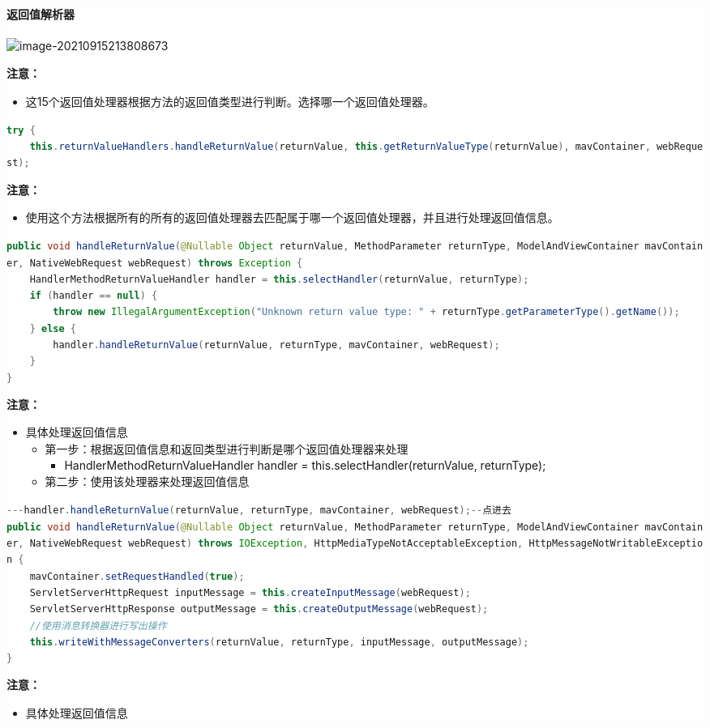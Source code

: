 

#### 返回值解析器

![image-20210915213808673](../image/image-20210915213808673.png)



**注意：**

- 这15个返回值处理器根据方法的返回值类型进行判断。选择哪一个返回值处理器。

```java
try {
    this.returnValueHandlers.handleReturnValue(returnValue, this.getReturnValueType(returnValue), mavContainer, webRequest);
```

**注意：**

- 使用这个方法根据所有的所有的返回值处理器去匹配属于哪一个返回值处理器，并且进行处理返回值信息。

```java
public void handleReturnValue(@Nullable Object returnValue, MethodParameter returnType, ModelAndViewContainer mavContainer, NativeWebRequest webRequest) throws Exception {
    HandlerMethodReturnValueHandler handler = this.selectHandler(returnValue, returnType);
    if (handler == null) {
        throw new IllegalArgumentException("Unknown return value type: " + returnType.getParameterType().getName());
    } else {
        handler.handleReturnValue(returnValue, returnType, mavContainer, webRequest);
    }
}
```

**注意：**

- 具体处理返回值信息
  - 第一步：根据返回值信息和返回类型进行判断是哪个返回值处理器来处理
    - HandlerMethodReturnValueHandler handler = this.selectHandler(returnValue, returnType);
  - 第二步：使用该处理器来处理返回值信息

```java
---handler.handleReturnValue(returnValue, returnType, mavContainer, webRequest);--点进去
public void handleReturnValue(@Nullable Object returnValue, MethodParameter returnType, ModelAndViewContainer mavContainer, NativeWebRequest webRequest) throws IOException, HttpMediaTypeNotAcceptableException, HttpMessageNotWritableException {
    mavContainer.setRequestHandled(true);
    ServletServerHttpRequest inputMessage = this.createInputMessage(webRequest);
    ServletServerHttpResponse outputMessage = this.createOutputMessage(webRequest);
    //使用消息转换器进行写出操作
    this.writeWithMessageConverters(returnValue, returnType, inputMessage, outputMessage);
}
```

**注意：**

- 具体处理返回值信息
